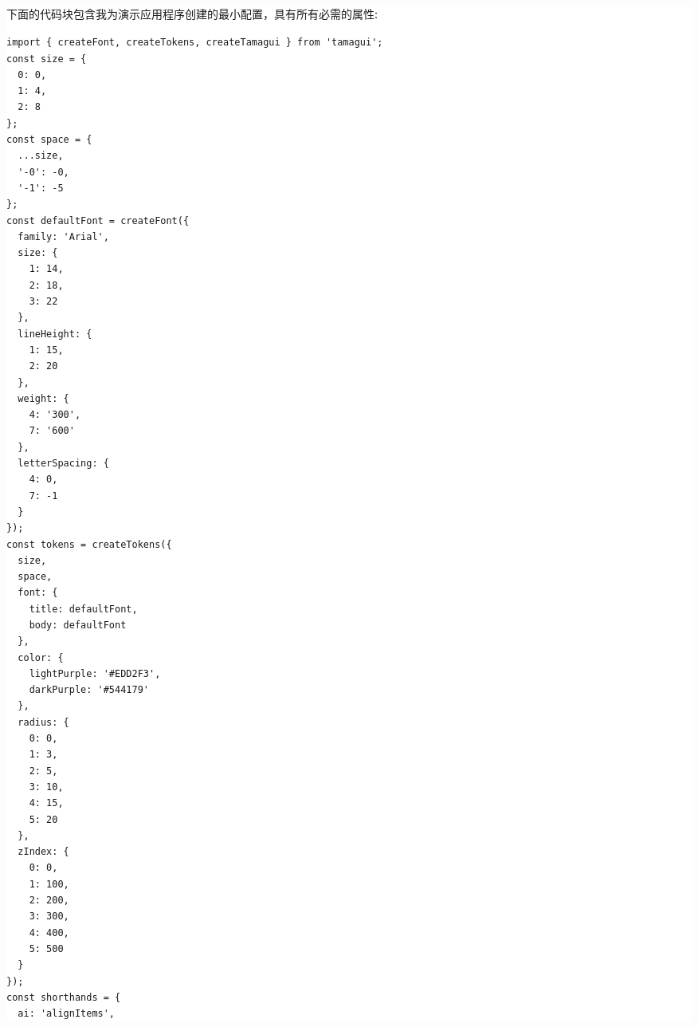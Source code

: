下面的代码块包含我为演示应用程序创建的最小配置，具有所有必需的属性:

```
import { createFont, createTokens, createTamagui } from 'tamagui';
const size = {
  0: 0,
  1: 4,
  2: 8
};
const space = {
  ...size,
  '-0': -0,
  '-1': -5
};
const defaultFont = createFont({
  family: 'Arial',
  size: {
    1: 14,
    2: 18,
    3: 22
  },
  lineHeight: {
    1: 15,
    2: 20
  },
  weight: {
    4: '300',
    7: '600'
  },
  letterSpacing: {
    4: 0,
    7: -1
  }
});
const tokens = createTokens({
  size,
  space,
  font: {
    title: defaultFont,
    body: defaultFont
  },
  color: {
    lightPurple: '#EDD2F3',
    darkPurple: '#544179'
  },
  radius: {
    0: 0,
    1: 3,
    2: 5,
    3: 10,
    4: 15,
    5: 20
  },
  zIndex: {
    0: 0,
    1: 100,
    2: 200,
    3: 300,
    4: 400,
    5: 500
  }
});
const shorthands = {
  ai: 'alignItems',
```